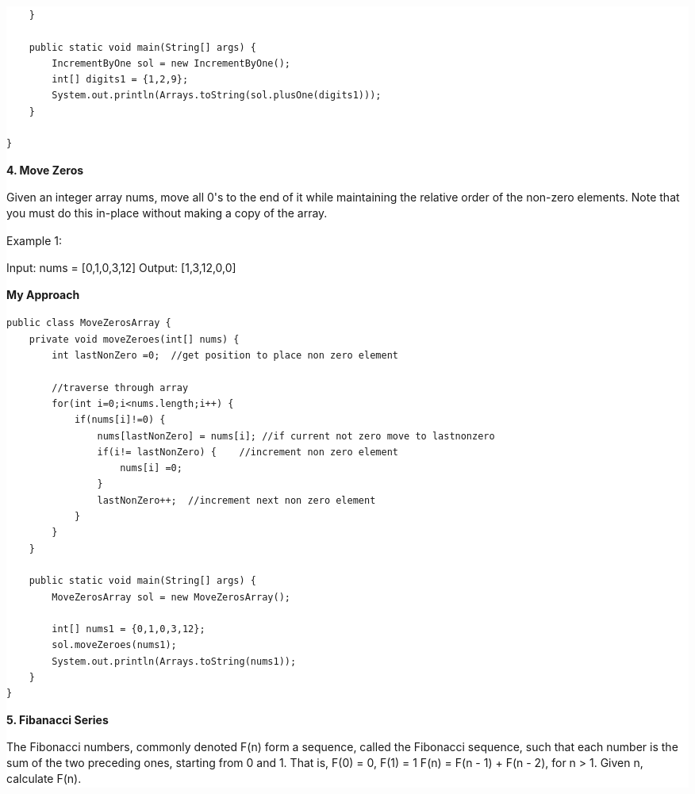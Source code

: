 ```
	}	
	
	public static void main(String[] args) {
		IncrementByOne sol = new IncrementByOne();	
		int[] digits1 = {1,2,9};
		System.out.println(Arrays.toString(sol.plusOne(digits1)));
	}

}
```

**4. Move Zeros**

Given an integer array nums, move all 0's to the end of it while maintaining the relative order of the non-zero elements.
Note that you must do this in-place without making a copy of the array.

Example 1:

Input: nums = [0,1,0,3,12]
Output: [1,3,12,0,0]


**My Approach**
```
public class MoveZerosArray {
	private void moveZeroes(int[] nums) {
		int lastNonZero =0;  //get position to place non zero element
		
		//traverse through array
		for(int i=0;i<nums.length;i++) {
			if(nums[i]!=0) {
				nums[lastNonZero] = nums[i]; //if current not zero move to lastnonzero
				if(i!= lastNonZero) {    //increment non zero element
					nums[i] =0;
				}
				lastNonZero++;  //increment next non zero element
			}
		}	
	}
	
	public static void main(String[] args) {
		MoveZerosArray sol = new MoveZerosArray();
		
		int[] nums1 = {0,1,0,3,12};
		sol.moveZeroes(nums1);
		System.out.println(Arrays.toString(nums1));
	}
}
```
**5. Fibanacci Series**

The Fibonacci numbers, commonly denoted F(n) form a sequence, called the Fibonacci sequence, such that each number is the sum of the two preceding ones, starting from 0 and 1. That is,
F(0) = 0, F(1) = 1
F(n) = F(n - 1) + F(n - 2), for n > 1.
Given n, calculate F(n). 
